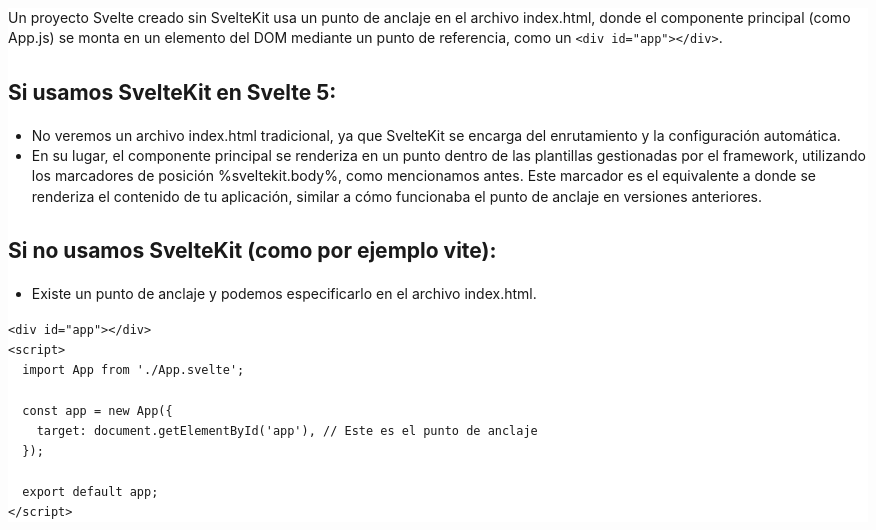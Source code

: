 Un proyecto Svelte creado sin SvelteKit usa un punto de anclaje en el archivo index.html, donde el componente principal (como App.js) se monta en un elemento del DOM mediante un punto de referencia, como un `<div id="app"></div>`.

## Si usamos SvelteKit en Svelte 5:
- No veremos un archivo index.html tradicional, ya que SvelteKit se encarga del enrutamiento y la configuración automática.
- En su lugar, el componente principal se renderiza en un punto dentro de las plantillas gestionadas por el framework, utilizando los marcadores de posición %sveltekit.body%, como mencionamos antes. Este marcador es el equivalente a donde se renderiza el contenido de tu aplicación, similar a cómo funcionaba el punto de anclaje en versiones anteriores.

## Si no usamos SvelteKit (como por ejemplo vite):
- Existe un punto de anclaje y podemos especificarlo en el archivo index.html.
```sveltehtml
<div id="app"></div>
<script>
  import App from './App.svelte';

  const app = new App({
    target: document.getElementById('app'), // Este es el punto de anclaje
  });

  export default app;
</script>
```

